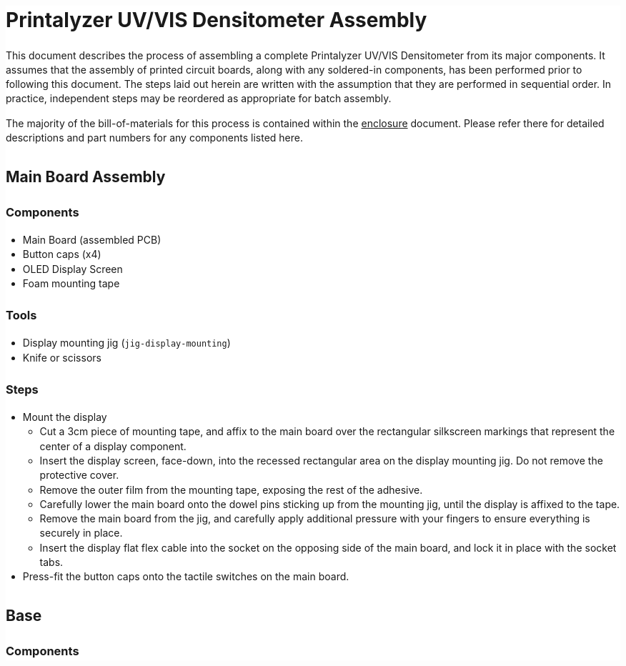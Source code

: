 # Printalyzer UV/VIS Densitometer Assembly

This document describes the process of assembling a complete
Printalyzer UV/VIS Densitometer from its major components. It assumes that the
assembly of printed circuit boards, along with any soldered-in components,
has been performed prior to following this document. The steps laid out
herein are written with the assumption that they are performed in sequential
order. In practice, independent steps may be reordered as appropriate for
batch assembly.

The majority of the bill-of-materials for this process is contained within
the [enclosure](../enclosure/enclosure.md) document. Please refer there for
detailed descriptions and part numbers for any components listed here.


## Main Board Assembly

### Components

* Main Board (assembled PCB)
* Button caps (x4)
* OLED Display Screen
* Foam mounting tape

### Tools

* Display mounting jig (`jig-display-mounting`)
* Knife or scissors

### Steps

* Mount the display
  * Cut a 3cm piece of mounting tape, and affix to the main board over the
    rectangular silkscreen markings that represent the center of a display
    component.
  * Insert the display screen, face-down, into the recessed rectangular area
    on the display mounting jig. Do not remove the protective cover.
  * Remove the outer film from the mounting tape, exposing the rest of the
    adhesive.
  * Carefully lower the main board onto the dowel pins sticking up from the
    mounting jig, until the display is affixed to the tape.
  * Remove the main board from the jig, and carefully apply additional
    pressure with your fingers to ensure everything is securely in place.
  * Insert the display flat flex cable into the socket on the opposing side
    of the main board, and lock it in place with the socket tabs.
* Press-fit the button caps onto the tactile switches on the main board.


## Base

### Components
